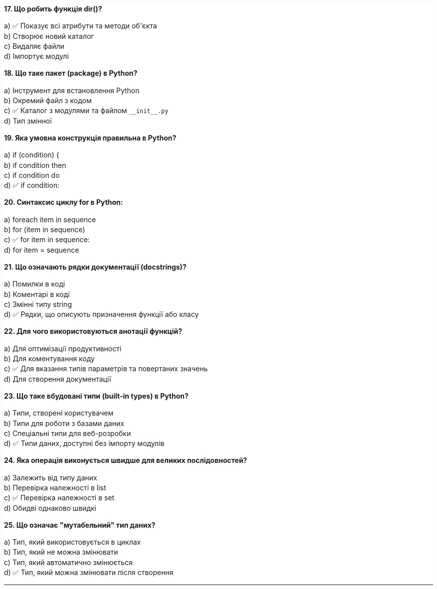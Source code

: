 **17. Що робить функція dir()?** 

a) ✅ Показує всі атрибути та методи об'єкта  
b) Створює новий каталог  
c) Видаляє файли  
d) Імпортує модулі  

**18. Що таке пакет (package) в Python?**  

a) Інструмент для встановлення Python  
b) Окремий файл з кодом  
c) ✅ Каталог з модулями та файлом `__init__.py`  
d) Тип змінної  

**19. Яка умовна конструкція правильна в Python?**  

a) if (condition) {  
b) if condition then  
c) if condition do  
d) ✅ if condition:  

**20. Синтаксис циклу for в Python:**  

a) foreach item in sequence  
b) for (item in sequence)  
c) ✅ for item in sequence:  
d) for item = sequence  

**21. Що означають рядки документації (docstrings)?**  

a) Помилки в коді  
b) Коментарі в коді  
c) Змінні типу string  
d) ✅ Рядки, що описують призначення функції або класу  

**22. Для чого використовуються анотації функцій?**  

a) Для оптимізації продуктивності  
b) Для коментування коду  
c) ✅ Для вказання типів параметрів та повертаних значень  
d) Для створення документації  

**23. Що таке вбудовані типи (built-in types) в Python?**  

a) Типи, створені користувачем  
b) Типи для роботи з базами даних  
c) Спеціальні типи для веб-розробки  
d) ✅ Типи даних, доступні без імпорту модулів  

**24. Яка операція виконується швидше для великих послідовностей?** 

a) Залежить від типу даних  
b) Перевірка належності в list  
c) ✅ Перевірка належності в set  
d) Обидві однаково швидкі  

**25. Що означає "мутабельний" тип даних?** 

a) Тип, який використовується в циклах  
b) Тип, який не можна змінювати  
c) Тип, який автоматично змінюється  
d) ✅ Тип, який можна змінювати після створення  

---